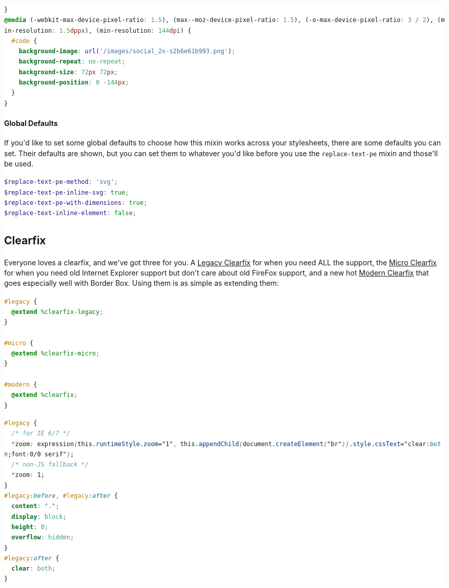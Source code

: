 ```scss
}
@media (-webkit-max-device-pixel-ratio: 1.5), (max--moz-device-pixel-ratio: 1.5), (-o-max-device-pixel-ratio: 3 / 2), (min-resolution: 1.5dppx), (min-resolution: 144dpi) {
  #code {
    background-image: url('/images/social_2x-s2b6e61b993.png');
    background-repeat: no-repeat;
    background-size: 72px 72px;
    background-position: 0 -144px;
  }
}
```

#### Global Defaults

If you'd like to set some global defaults to choose how this mixin works across your stylesheets, there are some defaults you can set. Their defaults are shown, but you can set them to whatever you'd like before you use the `replace-text-pe` mixin and those'll be used.

```scss
$replace-text-pe-method: 'svg';
$replace-text-pe-inline-svg: true;
$replace-text-pe-with-dimensions: true;
$replace-text-inline-element: false;
```

## Clearfix

Everyone loves a clearfix, and we've got three for you. A [Legacy Clearfix](http://www.css-101.org/articles/clearfix/latest-new-clearfix-so-far.php) for when you need ALL the support, the [Micro Clearfix](http://nicolasgallagher.com/better-float-containment-in-ie/) for when you need old Internet Explorer support but don't care about old FireFox support, and a new hot [Modern Clearfix](http://www.css-101.org/articles/clearfix/latest-new-clearfix-so-far.php) that goes especially well with Border Box. Using them is as simple as extending them:

```scss
#legacy {
  @extend %clearfix-legacy;
}

#micro {
  @extend %clearfix-micro;
}

#modern {
  @extend %clearfix;
}
```
```css
#legacy {
  /* for IE 6/7 */
  *zoom: expression(this.runtimeStyle.zoom="1", this.appendChild(document.createElement("br")).style.cssText="clear:both;font:0/0 serif");
  /* non-JS fallback */
  *zoom: 1;
}
#legacy:before, #legacy:after {
  content: ".";
  display: block;
  height: 0;
  overflow: hidden;
}
#legacy:after {
  clear: both;
}

```